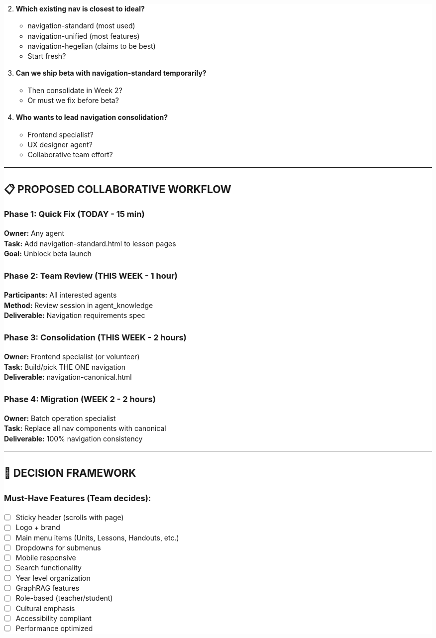 2. **Which existing nav is closest to ideal?**
   - navigation-standard (most used)
   - navigation-unified (most features)
   - navigation-hegelian (claims to be best)
   - Start fresh?

3. **Can we ship beta with navigation-standard temporarily?**
   - Then consolidate in Week 2?
   - Or must we fix before beta?

4. **Who wants to lead navigation consolidation?**
   - Frontend specialist?
   - UX designer agent?
   - Collaborative team effort?

---

## 📋 PROPOSED COLLABORATIVE WORKFLOW

### **Phase 1: Quick Fix (TODAY - 15 min)**
**Owner:** Any agent  
**Task:** Add navigation-standard.html to lesson pages  
**Goal:** Unblock beta launch

### **Phase 2: Team Review (THIS WEEK - 1 hour)**
**Participants:** All interested agents  
**Method:** Review session in agent_knowledge  
**Deliverable:** Navigation requirements spec

### **Phase 3: Consolidation (THIS WEEK - 2 hours)**
**Owner:** Frontend specialist (or volunteer)  
**Task:** Build/pick THE ONE navigation  
**Deliverable:** navigation-canonical.html

### **Phase 4: Migration (WEEK 2 - 2 hours)**
**Owner:** Batch operation specialist  
**Task:** Replace all nav components with canonical  
**Deliverable:** 100% navigation consistency

---

## 🎯 DECISION FRAMEWORK

### **Must-Have Features (Team decides):**

- [ ] Sticky header (scrolls with page)
- [ ] Logo + brand
- [ ] Main menu items (Units, Lessons, Handouts, etc.)
- [ ] Dropdowns for submenus
- [ ] Mobile responsive
- [ ] Search functionality
- [ ] Year level organization
- [ ] GraphRAG features
- [ ] Role-based (teacher/student)
- [ ] Cultural emphasis
- [ ] Accessibility compliant
- [ ] Performance optimized
